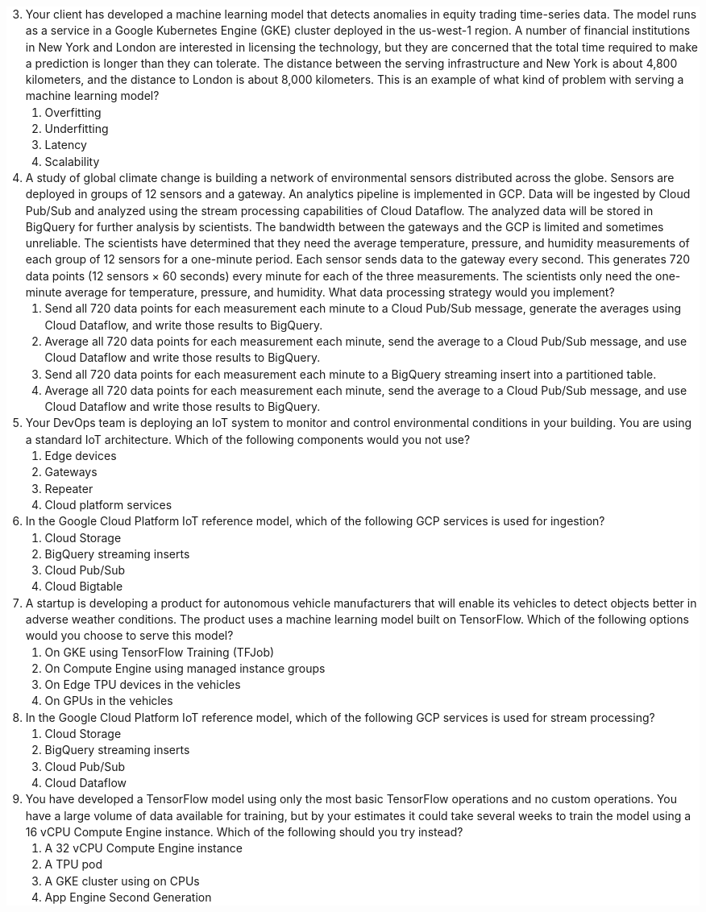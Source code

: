 3. Your client has developed a machine learning model that detects anomalies in equity trading time-series data. The model runs as a service in a Google Kubernetes Engine (GKE) cluster deployed in the us-west-1 region. A number of financial institutions in New York and London are interested in licensing the technology, but they are concerned that the total time required to make a prediction is longer than they can tolerate. The distance between the serving infrastructure and New York is about 4,800 kilometers, and the distance to London is about 8,000 kilometers. This is an example of what kind of problem with serving a machine learning model?
   1. Overfitting
   2. Underfitting
   3. Latency
   4. Scalability
4. A study of global climate change is building a network of environmental sensors distributed across the globe. Sensors are deployed in groups of 12 sensors and a gateway. An analytics pipeline is implemented in GCP. Data will be ingested by Cloud Pub/Sub and analyzed using the stream processing capabilities of Cloud Dataflow. The analyzed data will be stored in BigQuery for further analysis by scientists. The bandwidth between the gateways and the GCP is limited and sometimes unreliable. The scientists have determined that they need the average temperature, pressure, and humidity measurements of each group of 12 sensors for a one-minute period. Each sensor sends data to the gateway every second. This generates 720 data points (12 sensors × 60 seconds) every minute for each of the three measurements. The scientists only need the one-minute average for temperature, pressure, and humidity. What data processing strategy would you implement?
   1. Send all 720 data points for each measurement each minute to a Cloud Pub/Sub message, generate the averages using Cloud Dataflow, and write those results to BigQuery.
   2. Average all 720 data points for each measurement each minute, send the average to a Cloud Pub/Sub message, and use Cloud Dataflow and write those results to BigQuery.
   3. Send all 720 data points for each measurement each minute to a BigQuery streaming insert into a partitioned table.
   4. Average all 720 data points for each measurement each minute, send the average to a Cloud Pub/Sub message, and use Cloud Dataflow and write those results to BigQuery.
5. Your DevOps team is deploying an IoT system to monitor and control environmental conditions in your building. You are using a standard IoT architecture. Which of the following components would you not use?
   1. Edge devices
   2. Gateways
   3. Repeater
   4. Cloud platform services
6. In the Google Cloud Platform IoT reference model, which of the following GCP services is used for ingestion?
   1. Cloud Storage
   2. BigQuery streaming inserts
   3. Cloud Pub/Sub
   4. Cloud Bigtable
7. A startup is developing a product for autonomous vehicle manufacturers that will enable its vehicles to detect objects better in adverse weather conditions. The product uses a machine learning model built on TensorFlow. Which of the following options would you choose to serve this model?
   1. On GKE using TensorFlow Training (TFJob)
   2. On Compute Engine using managed instance groups
   3. On Edge TPU devices in the vehicles
   4. On GPUs in the vehicles
8. In the Google Cloud Platform IoT reference model, which of the following GCP services is used for stream processing?
   1. Cloud Storage
   2. BigQuery streaming inserts
   3. Cloud Pub/Sub
   4. Cloud Dataflow
9. You have developed a TensorFlow model using only the most basic TensorFlow operations and no custom operations. You have a large volume of data available for training, but by your estimates it could take several weeks to train the model using a 16 vCPU Compute Engine instance. Which of the following should you try instead?
   1. A 32 vCPU Compute Engine instance
   2. A TPU pod
   3. A GKE cluster using on CPUs
   4. App Engine Second Generation